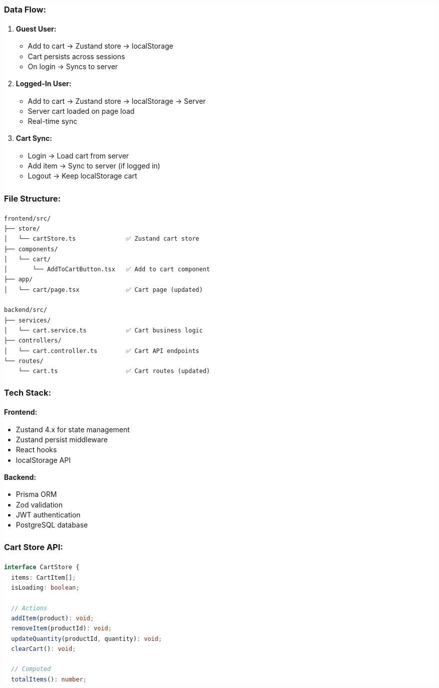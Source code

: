 ### Data Flow:

1. **Guest User:**
   - Add to cart → Zustand store → localStorage
   - Cart persists across sessions
   - On login → Syncs to server

2. **Logged-In User:**
   - Add to cart → Zustand store → localStorage → Server
   - Server cart loaded on page load
   - Real-time sync

3. **Cart Sync:**
   - Login → Load cart from server
   - Add item → Sync to server (if logged in)
   - Logout → Keep localStorage cart

### File Structure:
```
frontend/src/
├── store/
│   └── cartStore.ts              ✅ Zustand cart store
├── components/
│   └── cart/
│       └── AddToCartButton.tsx   ✅ Add to cart component
├── app/
│   └── cart/page.tsx             ✅ Cart page (updated)

backend/src/
├── services/
│   └── cart.service.ts           ✅ Cart business logic
├── controllers/
│   └── cart.controller.ts        ✅ Cart API endpoints
└── routes/
    └── cart.ts                   ✅ Cart routes (updated)
```

### Tech Stack:
**Frontend:**
- Zustand 4.x for state management
- Zustand persist middleware
- React hooks
- localStorage API

**Backend:**
- Prisma ORM
- Zod validation
- JWT authentication
- PostgreSQL database

### Cart Store API:
```typescript
interface CartStore {
  items: CartItem[];
  isLoading: boolean;
  
  // Actions
  addItem(product): void;
  removeItem(productId): void;
  updateQuantity(productId, quantity): void;
  clearCart(): void;
  
  // Computed
  totalItems(): number;
```
